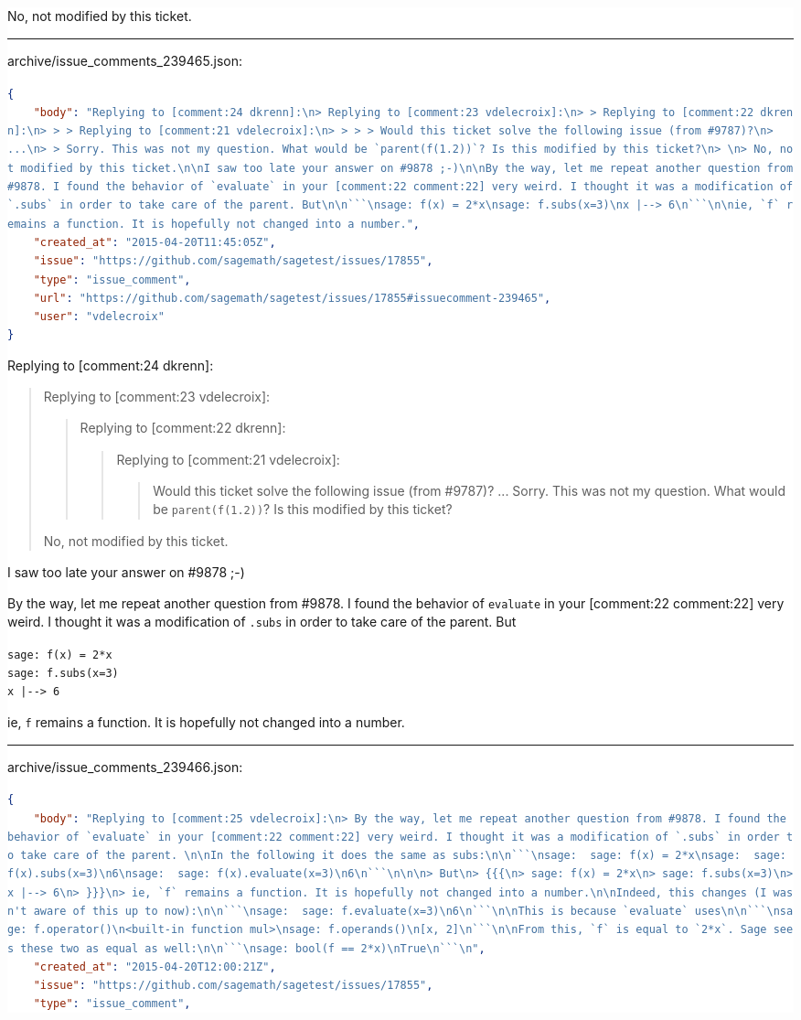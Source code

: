 No, not modified by this ticket.



---

archive/issue_comments_239465.json:
```json
{
    "body": "Replying to [comment:24 dkrenn]:\n> Replying to [comment:23 vdelecroix]:\n> > Replying to [comment:22 dkrenn]:\n> > > Replying to [comment:21 vdelecroix]:\n> > > > Would this ticket solve the following issue (from #9787)?\n> ...\n> > Sorry. This was not my question. What would be `parent(f(1.2))`? Is this modified by this ticket?\n> \n> No, not modified by this ticket.\n\nI saw too late your answer on #9878 ;-)\n\nBy the way, let me repeat another question from #9878. I found the behavior of `evaluate` in your [comment:22 comment:22] very weird. I thought it was a modification of `.subs` in order to take care of the parent. But\n\n```\nsage: f(x) = 2*x\nsage: f.subs(x=3)\nx |--> 6\n```\n\nie, `f` remains a function. It is hopefully not changed into a number.",
    "created_at": "2015-04-20T11:45:05Z",
    "issue": "https://github.com/sagemath/sagetest/issues/17855",
    "type": "issue_comment",
    "url": "https://github.com/sagemath/sagetest/issues/17855#issuecomment-239465",
    "user": "vdelecroix"
}
```

Replying to [comment:24 dkrenn]:
> Replying to [comment:23 vdelecroix]:
> > Replying to [comment:22 dkrenn]:
> > > Replying to [comment:21 vdelecroix]:
> > > > Would this ticket solve the following issue (from #9787)?
> ...
> > Sorry. This was not my question. What would be `parent(f(1.2))`? Is this modified by this ticket?
> 
> No, not modified by this ticket.

I saw too late your answer on #9878 ;-)

By the way, let me repeat another question from #9878. I found the behavior of `evaluate` in your [comment:22 comment:22] very weird. I thought it was a modification of `.subs` in order to take care of the parent. But

```
sage: f(x) = 2*x
sage: f.subs(x=3)
x |--> 6
```

ie, `f` remains a function. It is hopefully not changed into a number.



---

archive/issue_comments_239466.json:
```json
{
    "body": "Replying to [comment:25 vdelecroix]:\n> By the way, let me repeat another question from #9878. I found the behavior of `evaluate` in your [comment:22 comment:22] very weird. I thought it was a modification of `.subs` in order to take care of the parent. \n\nIn the following it does the same as subs:\n\n```\nsage:  sage: f(x) = 2*x\nsage:  sage: f(x).subs(x=3)\n6\nsage:  sage: f(x).evaluate(x=3)\n6\n```\n\n\n> But\n> {{{\n> sage: f(x) = 2*x\n> sage: f.subs(x=3)\n> x |--> 6\n> }}}\n> ie, `f` remains a function. It is hopefully not changed into a number.\n\nIndeed, this changes (I wasn't aware of this up to now):\n\n```\nsage:  sage: f.evaluate(x=3)\n6\n```\n\nThis is because `evaluate` uses\n\n```\nsage: f.operator()\n<built-in function mul>\nsage: f.operands()\n[x, 2]\n```\n\nFrom this, `f` is equal to `2*x`. Sage sees these two as equal as well:\n\n```\nsage: bool(f == 2*x)\nTrue\n```\n",
    "created_at": "2015-04-20T12:00:21Z",
    "issue": "https://github.com/sagemath/sagetest/issues/17855",
    "type": "issue_comment",
```